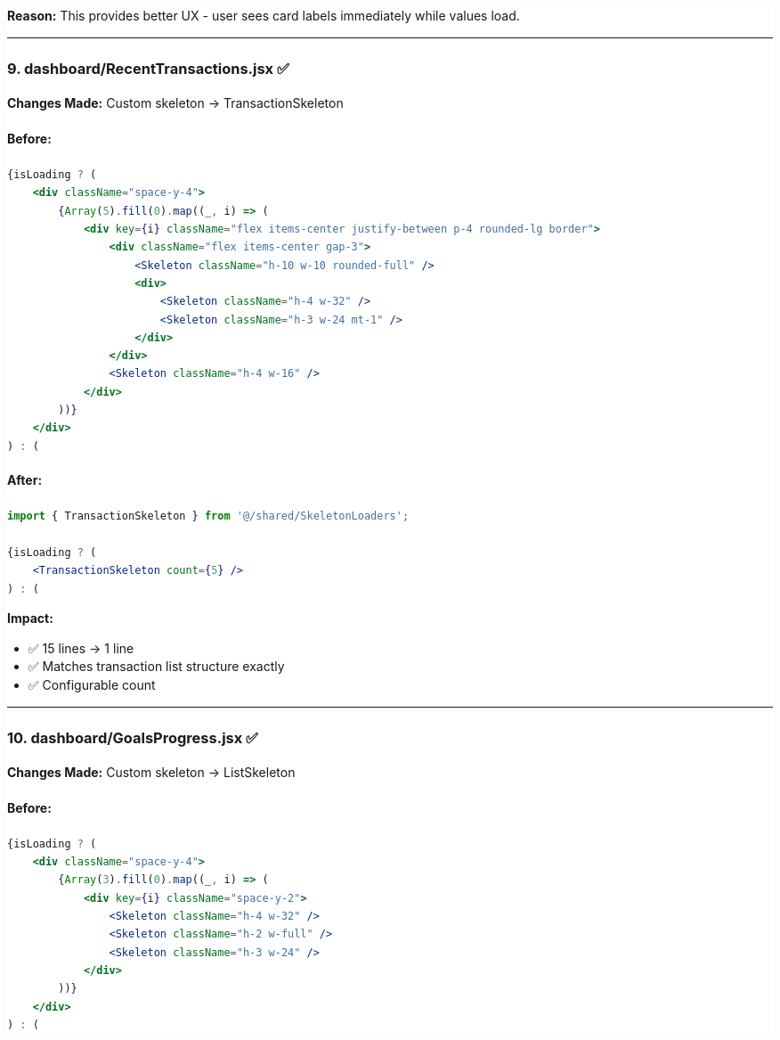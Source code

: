 **Reason:** This provides better UX - user sees card labels immediately while values load.

---

### 9. **dashboard/RecentTransactions.jsx** ✅
**Changes Made:** Custom skeleton → TransactionSkeleton

#### Before:
```jsx
{isLoading ? (
    <div className="space-y-4">
        {Array(5).fill(0).map((_, i) => (
            <div key={i} className="flex items-center justify-between p-4 rounded-lg border">
                <div className="flex items-center gap-3">
                    <Skeleton className="h-10 w-10 rounded-full" />
                    <div>
                        <Skeleton className="h-4 w-32" />
                        <Skeleton className="h-3 w-24 mt-1" />
                    </div>
                </div>
                <Skeleton className="h-4 w-16" />
            </div>
        ))}
    </div>
) : (
```

#### After:
```jsx
import { TransactionSkeleton } from '@/shared/SkeletonLoaders';

{isLoading ? (
    <TransactionSkeleton count={5} />
) : (
```

**Impact:**
- ✅ 15 lines → 1 line
- ✅ Matches transaction list structure exactly
- ✅ Configurable count

---

### 10. **dashboard/GoalsProgress.jsx** ✅
**Changes Made:** Custom skeleton → ListSkeleton

#### Before:
```jsx
{isLoading ? (
    <div className="space-y-4">
        {Array(3).fill(0).map((_, i) => (
            <div key={i} className="space-y-2">
                <Skeleton className="h-4 w-32" />
                <Skeleton className="h-2 w-full" />
                <Skeleton className="h-3 w-24" />
            </div>
        ))}
    </div>
) : (
```
